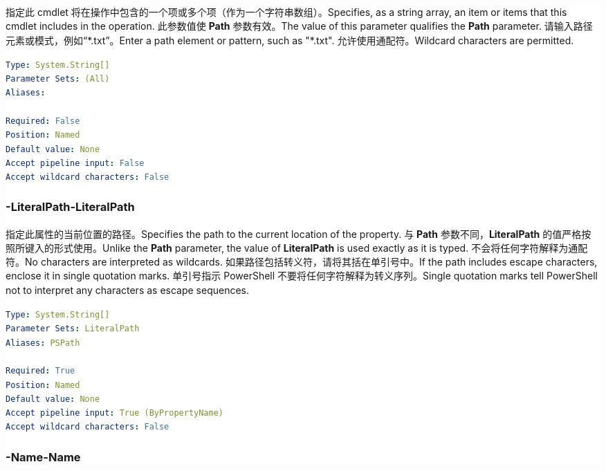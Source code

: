 <span data-ttu-id="e46f7-139">指定此 cmdlet 将在操作中包含的一个项或多个项（作为一个字符串数组）。</span><span class="sxs-lookup"><span data-stu-id="e46f7-139">Specifies, as a string array, an item or items that this cmdlet includes in the operation.</span></span>
<span data-ttu-id="e46f7-140">此参数值使 **Path** 参数有效。</span><span class="sxs-lookup"><span data-stu-id="e46f7-140">The value of this parameter qualifies the **Path** parameter.</span></span>
<span data-ttu-id="e46f7-141">请输入路径元素或模式，例如“\*.txt”。</span><span class="sxs-lookup"><span data-stu-id="e46f7-141">Enter a path element or pattern, such as "\*.txt".</span></span>
<span data-ttu-id="e46f7-142">允许使用通配符。</span><span class="sxs-lookup"><span data-stu-id="e46f7-142">Wildcard characters are permitted.</span></span>

```yaml
Type: System.String[]
Parameter Sets: (All)
Aliases:

Required: False
Position: Named
Default value: None
Accept pipeline input: False
Accept wildcard characters: False
```

### <span data-ttu-id="e46f7-143">-LiteralPath</span><span class="sxs-lookup"><span data-stu-id="e46f7-143">-LiteralPath</span></span>

<span data-ttu-id="e46f7-144">指定此属性的当前位置的路径。</span><span class="sxs-lookup"><span data-stu-id="e46f7-144">Specifies the path to the current location of the property.</span></span>
<span data-ttu-id="e46f7-145">与 **Path** 参数不同，**LiteralPath** 的值严格按照所键入的形式使用。</span><span class="sxs-lookup"><span data-stu-id="e46f7-145">Unlike the **Path** parameter, the value of **LiteralPath** is used exactly as it is typed.</span></span>
<span data-ttu-id="e46f7-146">不会将任何字符解释为通配符。</span><span class="sxs-lookup"><span data-stu-id="e46f7-146">No characters are interpreted as wildcards.</span></span>
<span data-ttu-id="e46f7-147">如果路径包括转义符，请将其括在单引号中。</span><span class="sxs-lookup"><span data-stu-id="e46f7-147">If the path includes escape characters, enclose it in single quotation marks.</span></span>
<span data-ttu-id="e46f7-148">单引号指示 PowerShell 不要将任何字符解释为转义序列。</span><span class="sxs-lookup"><span data-stu-id="e46f7-148">Single quotation marks tell PowerShell not to interpret any characters as escape sequences.</span></span>

```yaml
Type: System.String[]
Parameter Sets: LiteralPath
Aliases: PSPath

Required: True
Position: Named
Default value: None
Accept pipeline input: True (ByPropertyName)
Accept wildcard characters: False
```

### <span data-ttu-id="e46f7-149">-Name</span><span class="sxs-lookup"><span data-stu-id="e46f7-149">-Name</span></span>
